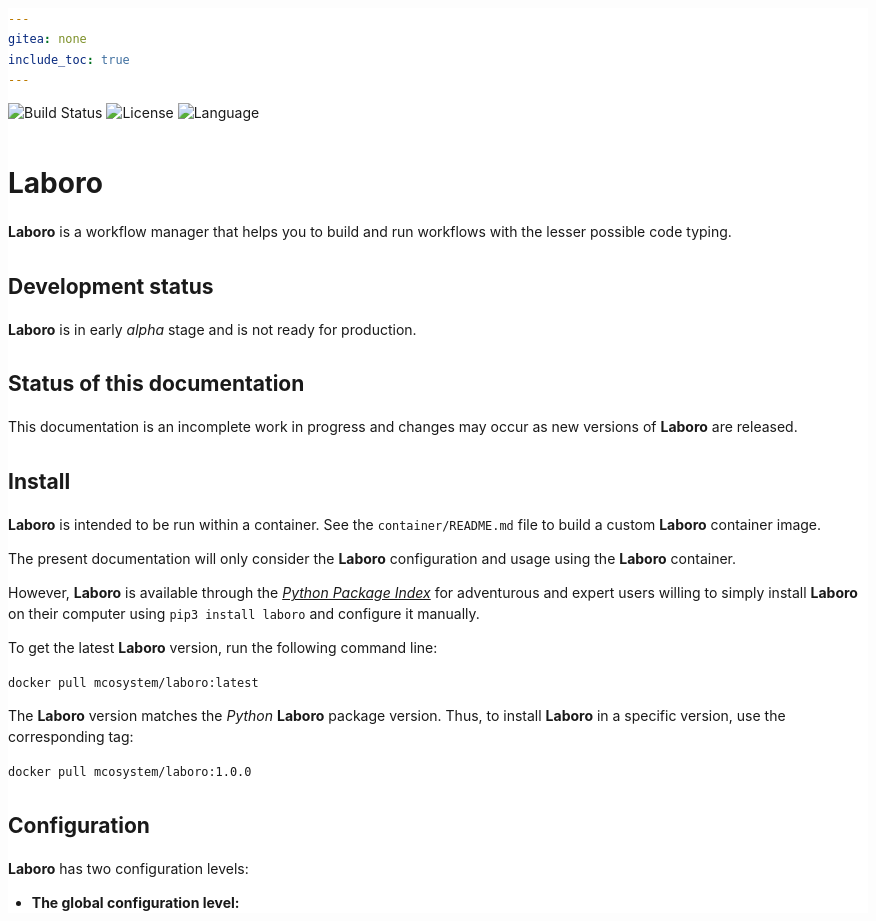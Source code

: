 ```yaml
---
gitea: none
include_toc: true
---
```

![Build Status](https://drone.mcos.nc/api/badges/laboro/laboro/status.svg) ![License](https://img.shields.io/static/v1?label=license&color=orange&message=MIT) ![Language](https://img.shields.io/static/v1?label=language&color=informational&message=Python)

# Laboro

**Laboro** is a workflow manager that helps you to build and run workflows with the lesser possible code typing.

## Development status

**Laboro** is in early *alpha* stage and is not ready for production.

## Status of this documentation

This documentation is an incomplete work in progress and changes may occur as new versions of **Laboro** are released.

## Install

**Laboro** is intended to be run within a container. See the `container/README.md` file to build a custom **Laboro** container image.

The present documentation will only consider the **Laboro** configuration and usage using the **Laboro** container.

However, **Laboro** is available through the [*Python Package Index*](https://pypi.org/project/laboro/) for adventurous and expert users willing to simply install **Laboro** on their computer using `pip3 install laboro` and configure it manually.

To get the latest **Laboro** version, run the following command line:

```bash
docker pull mcosystem/laboro:latest
```

The **Laboro** version matches the *Python* **Laboro** package version.
Thus, to install **Laboro** in a specific version, use the corresponding tag:

```bash
docker pull mcosystem/laboro:1.0.0
```


## Configuration

**Laboro** has two configuration levels:

- **The global configuration level:**
